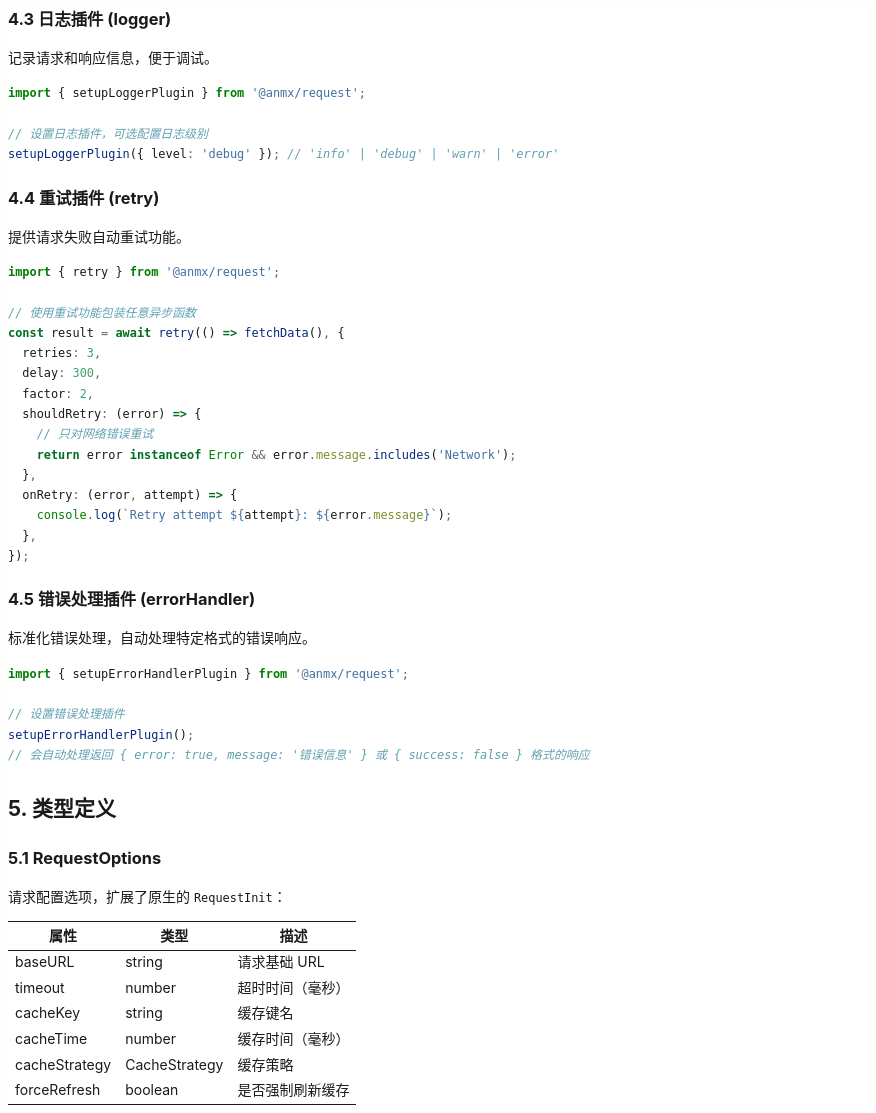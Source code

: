 ```typescript
```

### 4.3 日志插件 (logger)

记录请求和响应信息，便于调试。

```typescript
import { setupLoggerPlugin } from '@anmx/request';

// 设置日志插件，可选配置日志级别
setupLoggerPlugin({ level: 'debug' }); // 'info' | 'debug' | 'warn' | 'error'
```

### 4.4 重试插件 (retry)

提供请求失败自动重试功能。

```typescript
import { retry } from '@anmx/request';

// 使用重试功能包装任意异步函数
const result = await retry(() => fetchData(), {
  retries: 3,
  delay: 300,
  factor: 2,
  shouldRetry: (error) => {
    // 只对网络错误重试
    return error instanceof Error && error.message.includes('Network');
  },
  onRetry: (error, attempt) => {
    console.log(`Retry attempt ${attempt}: ${error.message}`);
  },
});
```

### 4.5 错误处理插件 (errorHandler)

标准化错误处理，自动处理特定格式的错误响应。

```typescript
import { setupErrorHandlerPlugin } from '@anmx/request';

// 设置错误处理插件
setupErrorHandlerPlugin();
// 会自动处理返回 { error: true, message: '错误信息' } 或 { success: false } 格式的响应
```

## 5. 类型定义

### 5.1 RequestOptions

请求配置选项，扩展了原生的 `RequestInit`：

| 属性          | 类型          | 描述                 |
| ------------- | ------------- | -------------------- |
| baseURL       | string        | 请求基础 URL         |
| timeout       | number        | 超时时间（毫秒）     |
| cacheKey      | string        | 缓存键名             |
| cacheTime     | number        | 缓存时间（毫秒）     |
| cacheStrategy | CacheStrategy | 缓存策略             |
| forceRefresh  | boolean       | 是否强制刷新缓存     |